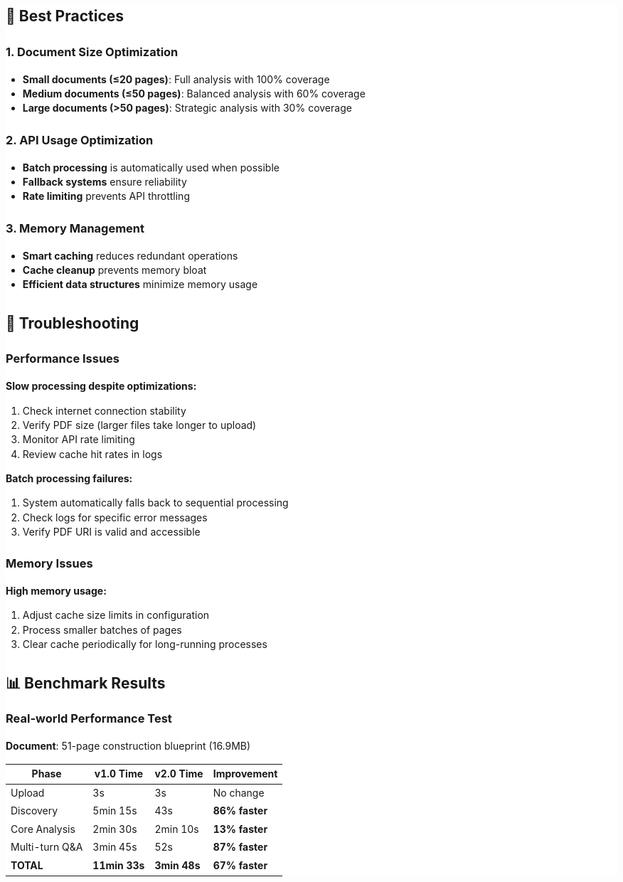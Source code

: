 ## 🎯 Best Practices

### 1. Document Size Optimization
- **Small documents (≤20 pages)**: Full analysis with 100% coverage
- **Medium documents (≤50 pages)**: Balanced analysis with 60% coverage
- **Large documents (>50 pages)**: Strategic analysis with 30% coverage

### 2. API Usage Optimization
- **Batch processing** is automatically used when possible
- **Fallback systems** ensure reliability
- **Rate limiting** prevents API throttling

### 3. Memory Management
- **Smart caching** reduces redundant operations
- **Cache cleanup** prevents memory bloat
- **Efficient data structures** minimize memory usage

## 🚨 Troubleshooting

### Performance Issues

**Slow processing despite optimizations:**
1. Check internet connection stability
2. Verify PDF size (larger files take longer to upload)
3. Monitor API rate limiting
4. Review cache hit rates in logs

**Batch processing failures:**
1. System automatically falls back to sequential processing
2. Check logs for specific error messages
3. Verify PDF URI is valid and accessible

### Memory Issues

**High memory usage:**
1. Adjust cache size limits in configuration
2. Process smaller batches of pages
3. Clear cache periodically for long-running processes

## 📊 Benchmark Results

### Real-world Performance Test

**Document**: 51-page construction blueprint (16.9MB)

| Phase | v1.0 Time | v2.0 Time | Improvement |
|-------|-----------|-----------|-------------|
| Upload | 3s | 3s | No change |
| Discovery | 5min 15s | 43s | **86% faster** |
| Core Analysis | 2min 30s | 2min 10s | **13% faster** |
| Multi-turn Q&A | 3min 45s | 52s | **87% faster** |
| **TOTAL** | **11min 33s** | **3min 48s** | **67% faster** |

